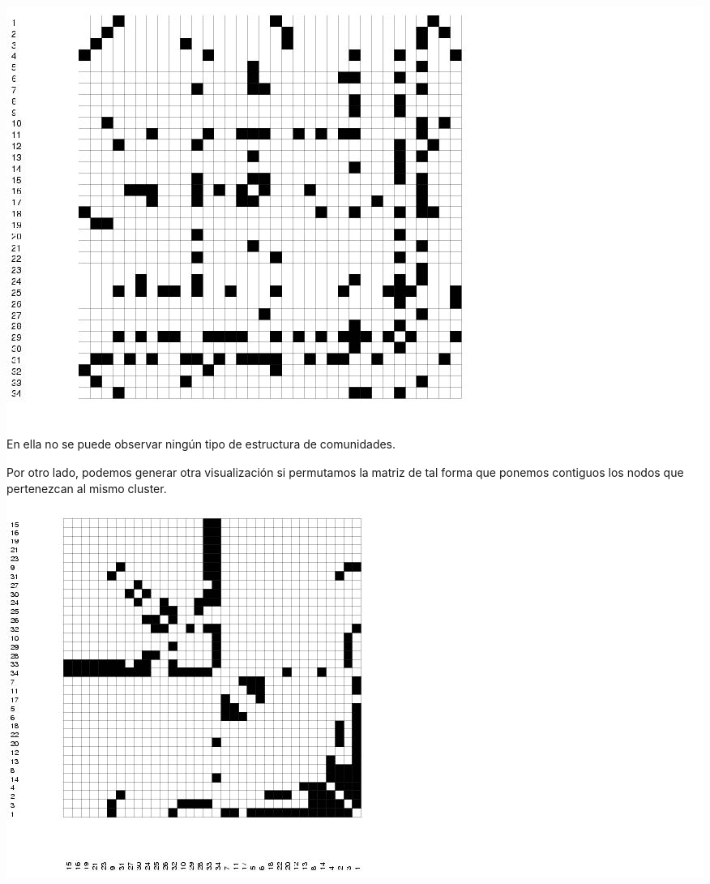 ![Matriz con permutación aleatoria.](../images/tema06/MatrizPermutacionAleatoria.jpg)

En ella no se puede observar ningún tipo de estructura de comunidades. 


Por otro lado, podemos generar otra visualización si permutamos la matriz de tal forma que ponemos contiguos los nodos que pertenezcan al mismo cluster.

![Matriz con permutación asociada al clustering obtenido.](../images/tema06/MatrizPermutacionClusteringObtenido.jpg)
